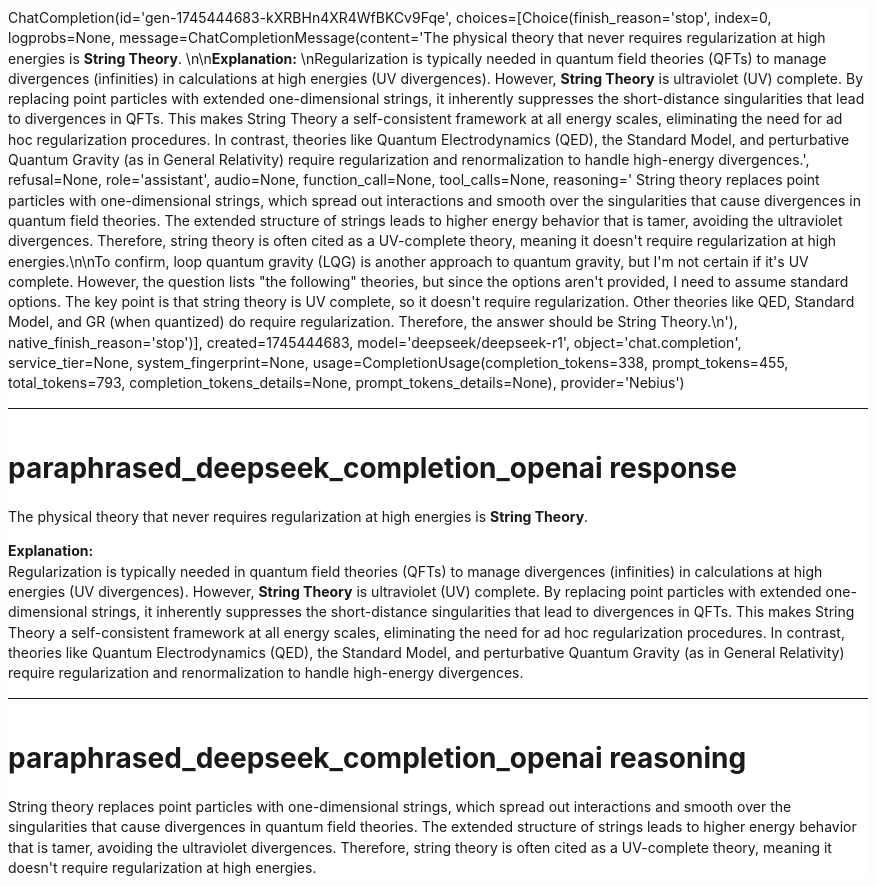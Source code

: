 ChatCompletion(id='gen-1745444683-kXRBHn4XR4WfBKCv9Fqe', choices=[Choice(finish_reason='stop', index=0, logprobs=None, message=ChatCompletionMessage(content='The physical theory that never requires regularization at high energies is **String Theory**. \n\n**Explanation:**  \nRegularization is typically needed in quantum field theories (QFTs) to manage divergences (infinities) in calculations at high energies (UV divergences). However, **String Theory** is ultraviolet (UV) complete. By replacing point particles with extended one-dimensional strings, it inherently suppresses the short-distance singularities that lead to divergences in QFTs. This makes String Theory a self-consistent framework at all energy scales, eliminating the need for ad hoc regularization procedures. In contrast, theories like Quantum Electrodynamics (QED), the Standard Model, and perturbative Quantum Gravity (as in General Relativity) require regularization and renormalization to handle high-energy divergences.', refusal=None, role='assistant', audio=None, function_call=None, tool_calls=None, reasoning=' String theory replaces point particles with one-dimensional strings, which spread out interactions and smooth over the singularities that cause divergences in quantum field theories. The extended structure of strings leads to higher energy behavior that is tamer, avoiding the ultraviolet divergences. Therefore, string theory is often cited as a UV-complete theory, meaning it doesn\'t require regularization at high energies.\n\nTo confirm, loop quantum gravity (LQG) is another approach to quantum gravity, but I\'m not certain if it\'s UV complete. However, the question lists "the following" theories, but since the options aren\'t provided, I need to assume standard options. The key point is that string theory is UV complete, so it doesn\'t require regularization. Other theories like QED, Standard Model, and GR (when quantized) do require regularization. Therefore, the answer should be String Theory.\n'), native_finish_reason='stop')], created=1745444683, model='deepseek/deepseek-r1', object='chat.completion', service_tier=None, system_fingerprint=None, usage=CompletionUsage(completion_tokens=338, prompt_tokens=455, total_tokens=793, completion_tokens_details=None, prompt_tokens_details=None), provider='Nebius')

---

# paraphrased_deepseek_completion_openai response

The physical theory that never requires regularization at high energies is **String Theory**. 

**Explanation:**  
Regularization is typically needed in quantum field theories (QFTs) to manage divergences (infinities) in calculations at high energies (UV divergences). However, **String Theory** is ultraviolet (UV) complete. By replacing point particles with extended one-dimensional strings, it inherently suppresses the short-distance singularities that lead to divergences in QFTs. This makes String Theory a self-consistent framework at all energy scales, eliminating the need for ad hoc regularization procedures. In contrast, theories like Quantum Electrodynamics (QED), the Standard Model, and perturbative Quantum Gravity (as in General Relativity) require regularization and renormalization to handle high-energy divergences.

---

# paraphrased_deepseek_completion_openai reasoning

String theory replaces point particles with one-dimensional strings, which spread out interactions and smooth over the singularities that cause divergences in quantum field theories. The extended structure of strings leads to higher energy behavior that is tamer, avoiding the ultraviolet divergences. Therefore, string theory is often cited as a UV-complete theory, meaning it doesn't require regularization at high energies.
